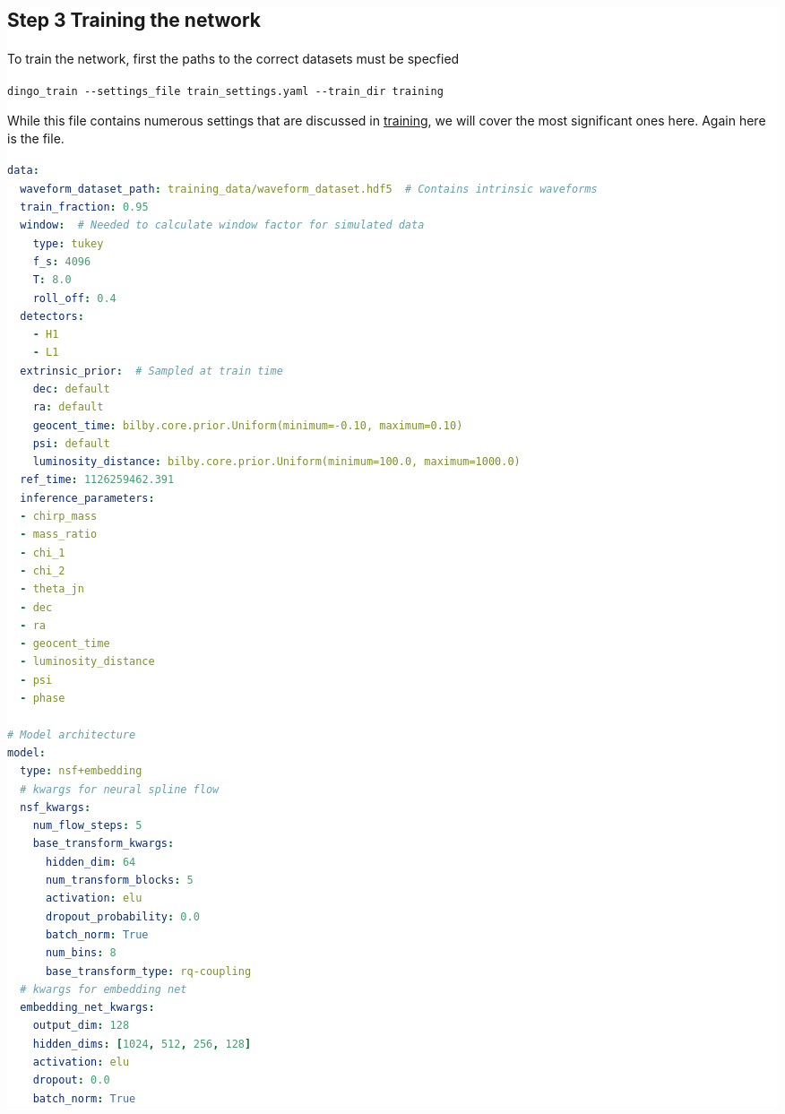 Step 3 Training the network
---------------------------

To train the network, first the paths to the correct datasets must be specfied

```
dingo_train --settings_file train_settings.yaml --train_dir training
```

While this file contains numerous settings that are discussed in [training](training.md), we will cover the most significant ones here. Again here is the file.


```yaml
data:
  waveform_dataset_path: training_data/waveform_dataset.hdf5  # Contains intrinsic waveforms
  train_fraction: 0.95
  window:  # Needed to calculate window factor for simulated data
    type: tukey
    f_s: 4096
    T: 8.0
    roll_off: 0.4
  detectors:
    - H1
    - L1
  extrinsic_prior:  # Sampled at train time
    dec: default
    ra: default
    geocent_time: bilby.core.prior.Uniform(minimum=-0.10, maximum=0.10)
    psi: default
    luminosity_distance: bilby.core.prior.Uniform(minimum=100.0, maximum=1000.0)
  ref_time: 1126259462.391
  inference_parameters: 
  - chirp_mass
  - mass_ratio
  - chi_1
  - chi_2
  - theta_jn
  - dec
  - ra
  - geocent_time
  - luminosity_distance
  - psi
  - phase

# Model architecture
model:
  type: nsf+embedding
  # kwargs for neural spline flow
  nsf_kwargs:
    num_flow_steps: 5
    base_transform_kwargs:
      hidden_dim: 64 
      num_transform_blocks: 5
      activation: elu
      dropout_probability: 0.0
      batch_norm: True
      num_bins: 8
      base_transform_type: rq-coupling
  # kwargs for embedding net
  embedding_net_kwargs:
    output_dim: 128
    hidden_dims: [1024, 512, 256, 128]
    activation: elu
    dropout: 0.0
    batch_norm: True
```